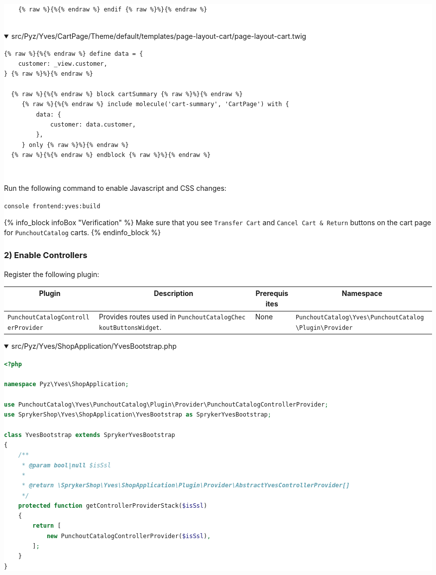 ```html
    {% raw %}{%{% endraw %} endif {% raw %}%}{% endraw %}
```
<br>
</details>

<details open>
<summary markdown='span'>src/Pyz/Yves/CartPage/Theme/default/templates/page-layout-cart/page-layout-cart.twig</summary>

```html
{% raw %}{%{% endraw %} define data = {
    customer: _view.customer,
} {% raw %}%}{% endraw %}

  {% raw %}{%{% endraw %} block cartSummary {% raw %}%}{% endraw %}
     {% raw %}{%{% endraw %} include molecule('cart-summary', 'CartPage') with {
         data: {
             customer: data.customer,
         },
     } only {% raw %}%}{% endraw %}
  {% raw %}{%{% endraw %} endblock {% raw %}%}{% endraw %}
```
<br>
</details>

Run the following command to enable Javascript and CSS changes:
```bash
console frontend:yves:build
```
{% info_block infoBox "Verification" %}
Make sure that you see `Transfer Cart` and `Cancel Cart & Return` buttons on the cart page for `PunchoutCatalog` carts.
{% endinfo_block %}

### 2) Enable Controllers
Register the following plugin:

| Plugin | Description | Prerequisites | Namespace |
| --- | --- | --- | --- |
| `PunchoutCatalogControllerProvider` | Provides routes used in `PunchoutCatalogCheckoutButtonsWidget`. | None | `PunchoutCatalog\Yves\PunchoutCatalog\Plugin\Provider` |

<details open>
<summary markdown='span'>src/Pyz/Yves/ShopApplication/YvesBootstrap.php</summary>

```php
<?php

namespace Pyz\Yves\ShopApplication;

use PunchoutCatalog\Yves\PunchoutCatalog\Plugin\Provider\PunchoutCatalogControllerProvider;
use SprykerShop\Yves\ShopApplication\YvesBootstrap as SprykerYvesBootstrap;

class YvesBootstrap extends SprykerYvesBootstrap
{
    /**
     * @param bool|null $isSsl
     *
     * @return \SprykerShop\Yves\ShopApplication\Plugin\Provider\AbstractYvesControllerProvider[]
     */
    protected function getControllerProviderStack($isSsl)
    {
        return [
            new PunchoutCatalogControllerProvider($isSsl),
        ];
    }
}
```